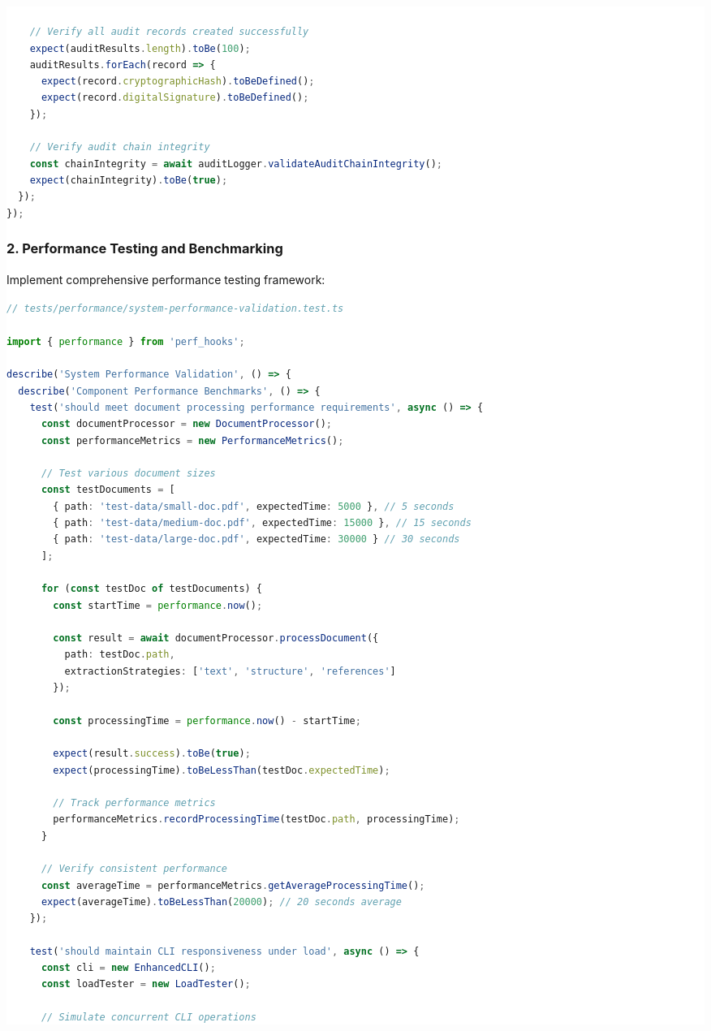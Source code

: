 ```typescript
    
    // Verify all audit records created successfully
    expect(auditResults.length).toBe(100);
    auditResults.forEach(record => {
      expect(record.cryptographicHash).toBeDefined();
      expect(record.digitalSignature).toBeDefined();
    });
    
    // Verify audit chain integrity
    const chainIntegrity = await auditLogger.validateAuditChainIntegrity();
    expect(chainIntegrity).toBe(true);
  });
});
```

### 2. Performance Testing and Benchmarking

Implement comprehensive performance testing framework:

```typescript
// tests/performance/system-performance-validation.test.ts

import { performance } from 'perf_hooks';

describe('System Performance Validation', () => {
  describe('Component Performance Benchmarks', () => {
    test('should meet document processing performance requirements', async () => {
      const documentProcessor = new DocumentProcessor();
      const performanceMetrics = new PerformanceMetrics();
      
      // Test various document sizes
      const testDocuments = [
        { path: 'test-data/small-doc.pdf', expectedTime: 5000 }, // 5 seconds
        { path: 'test-data/medium-doc.pdf', expectedTime: 15000 }, // 15 seconds
        { path: 'test-data/large-doc.pdf', expectedTime: 30000 } // 30 seconds
      ];
      
      for (const testDoc of testDocuments) {
        const startTime = performance.now();
        
        const result = await documentProcessor.processDocument({
          path: testDoc.path,
          extractionStrategies: ['text', 'structure', 'references']
        });
        
        const processingTime = performance.now() - startTime;
        
        expect(result.success).toBe(true);
        expect(processingTime).toBeLessThan(testDoc.expectedTime);
        
        // Track performance metrics
        performanceMetrics.recordProcessingTime(testDoc.path, processingTime);
      }
      
      // Verify consistent performance
      const averageTime = performanceMetrics.getAverageProcessingTime();
      expect(averageTime).toBeLessThan(20000); // 20 seconds average
    });
    
    test('should maintain CLI responsiveness under load', async () => {
      const cli = new EnhancedCLI();
      const loadTester = new LoadTester();
      
      // Simulate concurrent CLI operations
```